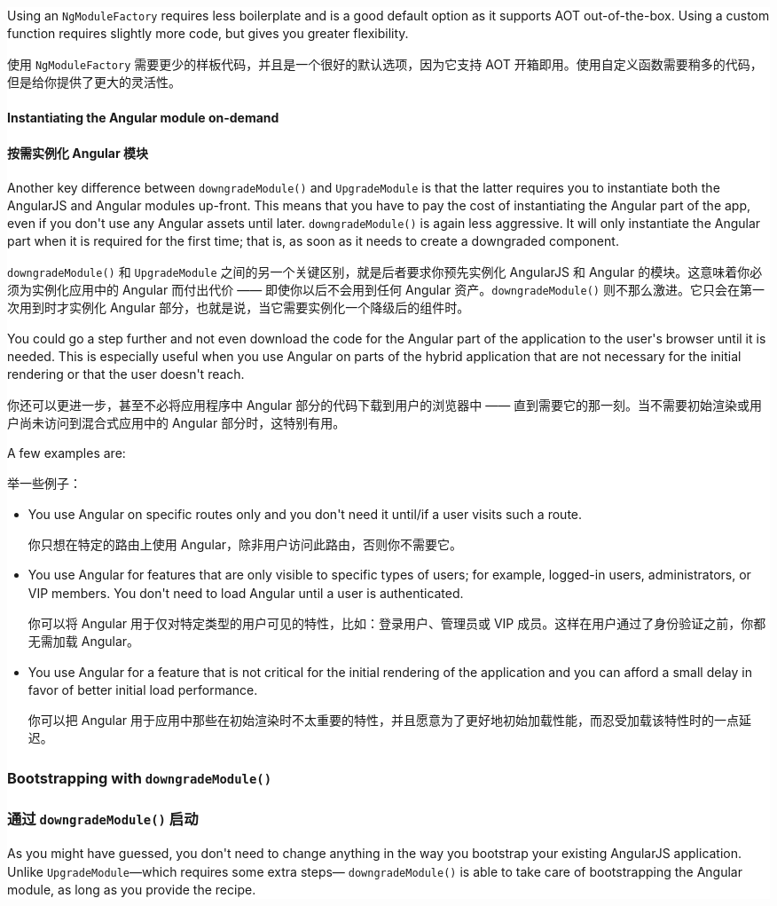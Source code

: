 Using an `NgModuleFactory` requires less boilerplate and is a good default option as it supports AOT out-of-the-box.
Using a custom function requires slightly more code, but gives you greater flexibility.

使用 `NgModuleFactory` 需要更少的样板代码，并且是一个很好的默认选项，因为它支持 AOT 开箱即用。使用自定义函数需要稍多的代码，但是给你提供了更大的灵活性。

#### Instantiating the Angular module on-demand

#### 按需实例化 Angular 模块

Another key difference between `downgradeModule()` and `UpgradeModule` is that the latter requires you to instantiate both the AngularJS and Angular modules up-front.
This means that you have to pay the cost of instantiating the Angular part of the app, even if you don't use any Angular assets until later.
`downgradeModule()` is again less aggressive.
It will only instantiate the Angular part when it is required for the first time; that is, as soon as it needs to create a downgraded component.

`downgradeModule()` 和 `UpgradeModule` 之间的另一个关键区别，就是后者要求你预先实例化 AngularJS 和 Angular 的模块。这意味着你必须为实例化应用中的 Angular 而付出代价 —— 即使你以后不会用到任何 Angular 资产。`downgradeModule()` 则不那么激进。它只会在第一次用到时才实例化 Angular 部分，也就是说，当它需要实例化一个降级后的组件时。

You could go a step further and not even download the code for the Angular part of the application to the user's browser until it is needed.
This is especially useful when you use Angular on parts of the hybrid application that are not necessary for the initial rendering or that the user doesn't reach.

你还可以更进一步，甚至不必将应用程序中 Angular 部分的代码下载到用户的浏览器中 —— 直到需要它的那一刻。当不需要初始渲染或用户尚未访问到混合式应用中的 Angular 部分时，这特别有用。

A few examples are:

举一些例子：

* You use Angular on specific routes only and you don't need it until/if a user visits such a route.

  你只想在特定的路由上使用 Angular，除非用户访问此路由，否则你不需要它。

* You use Angular for features that are only visible to specific types of users; for example, logged-in users, administrators, or VIP members.
  You don't need to load Angular until a user is authenticated.

  你可以将 Angular 用于仅对特定类型的用户可见的特性，比如：登录用户、管理员或 VIP 成员。这样在用户通过了身份验证之前，你都无需加载 Angular。

* You use Angular for a feature that is not critical for the initial rendering of the application and you can afford a small delay in favor of better initial load performance.

  你可以把 Angular 用于应用中那些在初始渲染时不太重要的特性，并且愿意为了更好地初始加载性能，而忍受加载该特性时的一点延迟。

### Bootstrapping with `downgradeModule()`

### 通过 `downgradeModule()` 启动

As you might have guessed, you don't need to change anything in the way you bootstrap your existing AngularJS application.
Unlike `UpgradeModule`—which requires some extra steps— `downgradeModule()` is able to take care of bootstrapping the Angular module, as long as you provide the recipe.
